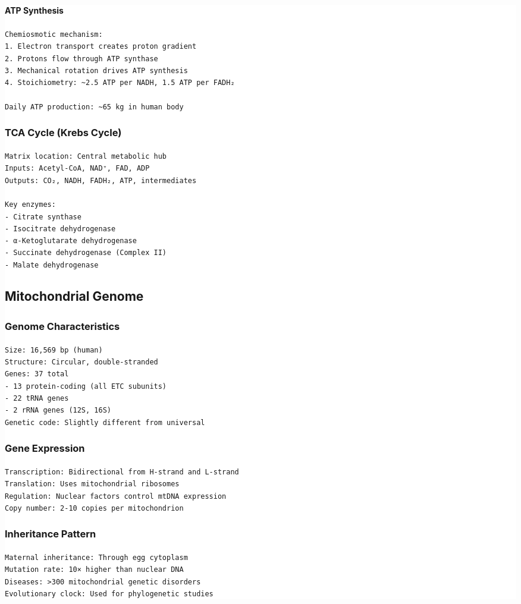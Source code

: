 #### ATP Synthesis
```
Chemiosmotic mechanism:
1. Electron transport creates proton gradient
2. Protons flow through ATP synthase
3. Mechanical rotation drives ATP synthesis
4. Stoichiometry: ~2.5 ATP per NADH, 1.5 ATP per FADH₂

Daily ATP production: ~65 kg in human body
```

### TCA Cycle (Krebs Cycle)
```
Matrix location: Central metabolic hub
Inputs: Acetyl-CoA, NAD⁺, FAD, ADP
Outputs: CO₂, NADH, FADH₂, ATP, intermediates

Key enzymes:
- Citrate synthase
- Isocitrate dehydrogenase
- α-Ketoglutarate dehydrogenase
- Succinate dehydrogenase (Complex II)
- Malate dehydrogenase
```

## Mitochondrial Genome

### Genome Characteristics
```
Size: 16,569 bp (human)
Structure: Circular, double-stranded
Genes: 37 total
- 13 protein-coding (all ETC subunits)
- 22 tRNA genes
- 2 rRNA genes (12S, 16S)
Genetic code: Slightly different from universal
```

### Gene Expression
```
Transcription: Bidirectional from H-strand and L-strand
Translation: Uses mitochondrial ribosomes
Regulation: Nuclear factors control mtDNA expression
Copy number: 2-10 copies per mitochondrion
```

### Inheritance Pattern
```
Maternal inheritance: Through egg cytoplasm
Mutation rate: 10× higher than nuclear DNA
Diseases: >300 mitochondrial genetic disorders
Evolutionary clock: Used for phylogenetic studies
```
